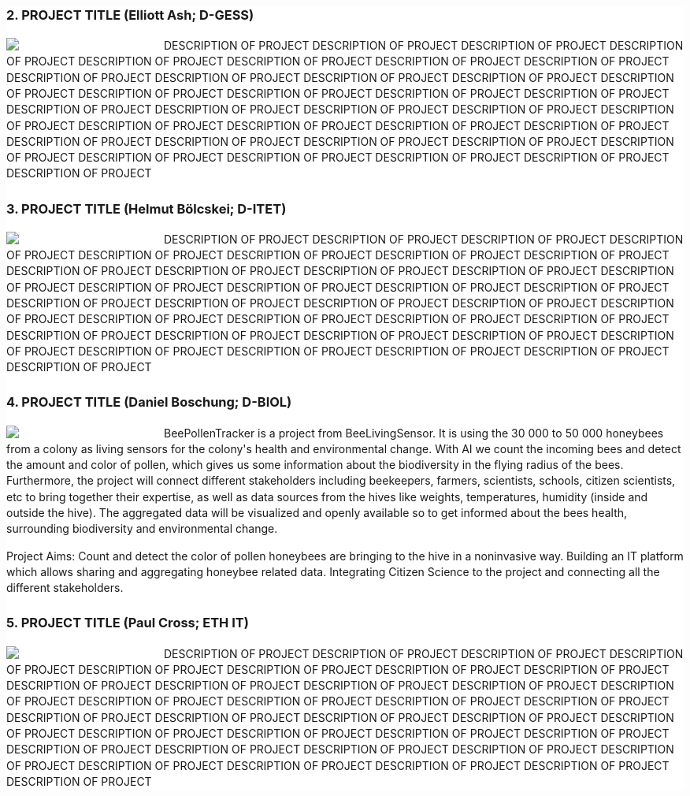 ### 2. PROJECT TITLE (Elliott Ash; D-GESS)

<img src="https://www.schulz-grafik.de/wp-content/uploads/2018/03/placeholder-300x300.png" align="left" width="200px"/>
DESCRIPTION OF PROJECT DESCRIPTION OF PROJECT DESCRIPTION OF PROJECT DESCRIPTION OF PROJECT
DESCRIPTION OF PROJECT DESCRIPTION OF PROJECT DESCRIPTION OF PROJECT DESCRIPTION OF PROJECT
DESCRIPTION OF PROJECT DESCRIPTION OF PROJECT DESCRIPTION OF PROJECT DESCRIPTION OF PROJECT
DESCRIPTION OF PROJECT DESCRIPTION OF PROJECT DESCRIPTION OF PROJECT DESCRIPTION OF PROJECT
DESCRIPTION OF PROJECT DESCRIPTION OF PROJECT DESCRIPTION OF PROJECT DESCRIPTION OF PROJECT
DESCRIPTION OF PROJECT DESCRIPTION OF PROJECT DESCRIPTION OF PROJECT DESCRIPTION OF PROJECT
DESCRIPTION OF PROJECT DESCRIPTION OF PROJECT DESCRIPTION OF PROJECT DESCRIPTION OF PROJECT
DESCRIPTION OF PROJECT DESCRIPTION OF PROJECT DESCRIPTION OF PROJECT DESCRIPTION OF PROJECT
DESCRIPTION OF PROJECT DESCRIPTION OF PROJECT DESCRIPTION OF PROJECT DESCRIPTION OF PROJECT
<br clear="left"/>

### 3. PROJECT TITLE (Helmut Bölcskei; D-ITET)

<img src="https://www.schulz-grafik.de/wp-content/uploads/2018/03/placeholder-300x300.png" align="left" width="200px"/>
DESCRIPTION OF PROJECT DESCRIPTION OF PROJECT DESCRIPTION OF PROJECT DESCRIPTION OF PROJECT
DESCRIPTION OF PROJECT DESCRIPTION OF PROJECT DESCRIPTION OF PROJECT DESCRIPTION OF PROJECT
DESCRIPTION OF PROJECT DESCRIPTION OF PROJECT DESCRIPTION OF PROJECT DESCRIPTION OF PROJECT
DESCRIPTION OF PROJECT DESCRIPTION OF PROJECT DESCRIPTION OF PROJECT DESCRIPTION OF PROJECT
DESCRIPTION OF PROJECT DESCRIPTION OF PROJECT DESCRIPTION OF PROJECT DESCRIPTION OF PROJECT
DESCRIPTION OF PROJECT DESCRIPTION OF PROJECT DESCRIPTION OF PROJECT DESCRIPTION OF PROJECT
DESCRIPTION OF PROJECT DESCRIPTION OF PROJECT DESCRIPTION OF PROJECT DESCRIPTION OF PROJECT
DESCRIPTION OF PROJECT DESCRIPTION OF PROJECT DESCRIPTION OF PROJECT DESCRIPTION OF PROJECT
DESCRIPTION OF PROJECT DESCRIPTION OF PROJECT DESCRIPTION OF PROJECT DESCRIPTION OF PROJECT
<br clear="left"/>

### 4. PROJECT TITLE (Daniel Boschung; D-BIOL)

<img src="https://static.wixstatic.com/media/546756_9a8d57d6a9fe44009b02d160b4e44344f000.jpg/v1/fill/w_320,h_330,al_c,q_80,usm_0.33_1.00_0.00/546756_9a8d57d6a9fe44009b02d160b4e44344f000.webp" align="left" width="200px"/>
BeePollenTracker is a project from BeeLivingSensor. It is using the 30 000 to 50 000 honeybees from a colony as living sensors  for the colony's health and environmental change. With AI we count the incoming bees and detect the amount and color of pollen, which gives us some information about the biodiversity in the flying radius of the bees.  Furthermore, the project will connect different stakeholders including beekeepers, farmers, scientists, schools, citizen scientists, etc to bring together their expertise, as well as data sources from the hives like weights, temperatures, humidity (inside and outside the hive). The aggregated data will be visualized and openly available so to get informed about the bees health, surrounding biodiversity and environmental change.

Project Aims: Count and detect the color of pollen honeybees are bringing to the hive in a noninvasive way.
Building an IT platform which allows sharing and aggregating honeybee related data. 
Integrating Citizen Science to the project and connecting all the different stakeholders. 
<br clear="left"/>

### 5. PROJECT TITLE (Paul Cross; ETH IT)

<img src="https://www.schulz-grafik.de/wp-content/uploads/2018/03/placeholder-300x300.png" align="left" width="200px"/>
DESCRIPTION OF PROJECT DESCRIPTION OF PROJECT DESCRIPTION OF PROJECT DESCRIPTION OF PROJECT
DESCRIPTION OF PROJECT DESCRIPTION OF PROJECT DESCRIPTION OF PROJECT DESCRIPTION OF PROJECT
DESCRIPTION OF PROJECT DESCRIPTION OF PROJECT DESCRIPTION OF PROJECT DESCRIPTION OF PROJECT
DESCRIPTION OF PROJECT DESCRIPTION OF PROJECT DESCRIPTION OF PROJECT DESCRIPTION OF PROJECT
DESCRIPTION OF PROJECT DESCRIPTION OF PROJECT DESCRIPTION OF PROJECT DESCRIPTION OF PROJECT
DESCRIPTION OF PROJECT DESCRIPTION OF PROJECT DESCRIPTION OF PROJECT DESCRIPTION OF PROJECT
DESCRIPTION OF PROJECT DESCRIPTION OF PROJECT DESCRIPTION OF PROJECT DESCRIPTION OF PROJECT
DESCRIPTION OF PROJECT DESCRIPTION OF PROJECT DESCRIPTION OF PROJECT DESCRIPTION OF PROJECT
DESCRIPTION OF PROJECT DESCRIPTION OF PROJECT DESCRIPTION OF PROJECT DESCRIPTION OF PROJECT
<br clear="left"/>
